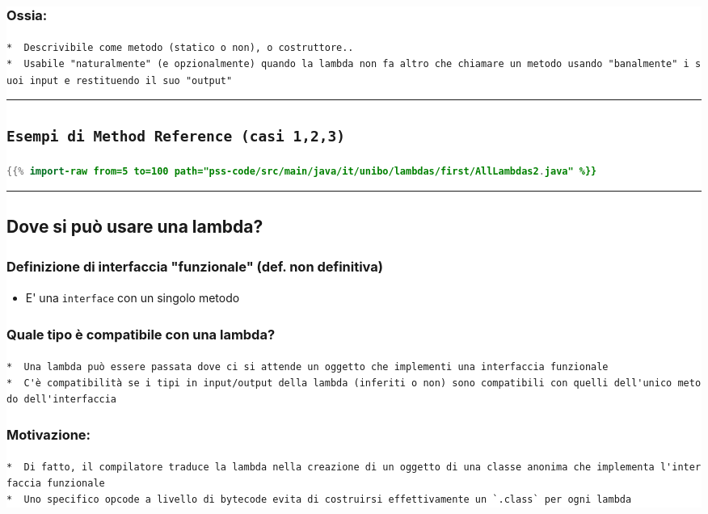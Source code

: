

  
### Ossia:



    *  Descrivibile come metodo (statico o non), o costruttore..
    *  Usabile "naturalmente" (e opzionalmente) quando la lambda non fa altro che chiamare un metodo usando "banalmente" i suoi input e restituendo il suo "output"
  

  


---


## `Esempi di Method Reference (casi 1,2,3)`


  
```java
{{% import-raw from=5 to=100 path="pss-code/src/main/java/it/unibo/lambdas/first/AllLambdas2.java" %}}
```
      


---




## Dove si può usare una lambda?


  
### Definizione di interfaccia "funzionale" (def. non definitiva)



   *  E' una `interface` con un singolo metodo
  


  
### Quale tipo è compatibile con una lambda?



    *  Una lambda può essere passata dove ci si attende un oggetto che implementi una interfaccia funzionale
    *  C'è compatibilità se i tipi in input/output della lambda (inferiti o non) sono compatibili con quelli dell'unico metodo dell'interfaccia
  


  
### Motivazione:



    *  Di fatto, il compilatore traduce la lambda nella creazione di un oggetto di una classe anonima che implementa l'interfaccia funzionale
    *  Uno specifico opcode a livello di bytecode evita di costruirsi effettivamente un `.class` per ogni lambda
  